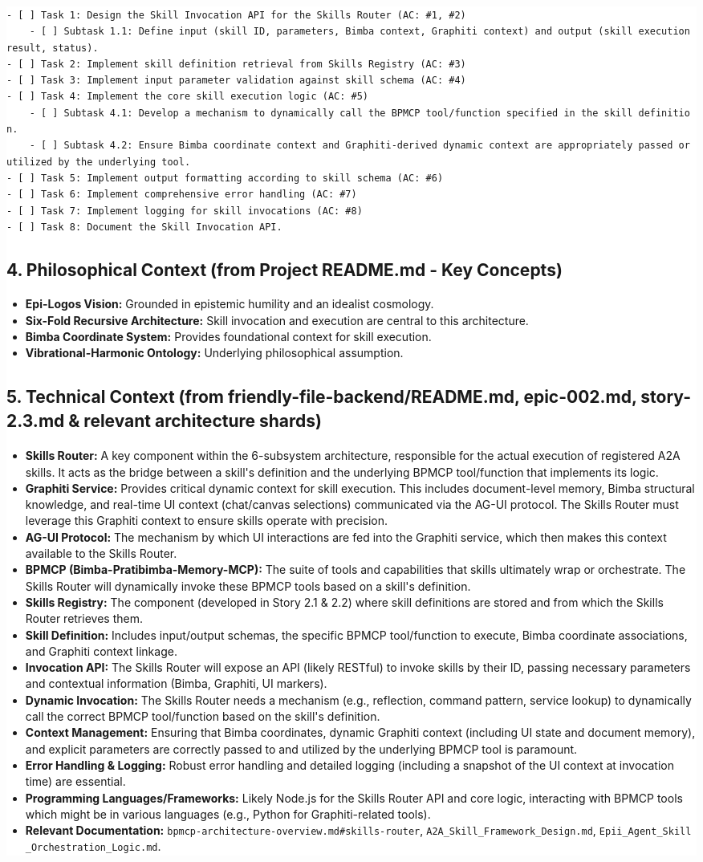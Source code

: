 ```
- [ ] Task 1: Design the Skill Invocation API for the Skills Router (AC: #1, #2)
    - [ ] Subtask 1.1: Define input (skill ID, parameters, Bimba context, Graphiti context) and output (skill execution result, status).
- [ ] Task 2: Implement skill definition retrieval from Skills Registry (AC: #3)
- [ ] Task 3: Implement input parameter validation against skill schema (AC: #4)
- [ ] Task 4: Implement the core skill execution logic (AC: #5)
    - [ ] Subtask 4.1: Develop a mechanism to dynamically call the BPMCP tool/function specified in the skill definition.
    - [ ] Subtask 4.2: Ensure Bimba coordinate context and Graphiti-derived dynamic context are appropriately passed or utilized by the underlying tool.
- [ ] Task 5: Implement output formatting according to skill schema (AC: #6)
- [ ] Task 6: Implement comprehensive error handling (AC: #7)
- [ ] Task 7: Implement logging for skill invocations (AC: #8)
- [ ] Task 8: Document the Skill Invocation API.
```

## 4. Philosophical Context (from Project README.md - Key Concepts)

*   **Epi-Logos Vision:** Grounded in epistemic humility and an idealist cosmology.
*   **Six-Fold Recursive Architecture:** Skill invocation and execution are central to this architecture.
*   **Bimba Coordinate System:** Provides foundational context for skill execution.
*   **Vibrational-Harmonic Ontology:** Underlying philosophical assumption.

## 5. Technical Context (from friendly-file-backend/README.md, epic-002.md, story-2.3.md & relevant architecture shards)

*   **Skills Router:** A key component within the 6-subsystem architecture, responsible for the actual execution of registered A2A skills. It acts as the bridge between a skill's definition and the underlying BPMCP tool/function that implements its logic.
*   **Graphiti Service:** Provides critical dynamic context for skill execution. This includes document-level memory, Bimba structural knowledge, and real-time UI context (chat/canvas selections) communicated via the AG-UI protocol. The Skills Router must leverage this Graphiti context to ensure skills operate with precision.
*   **AG-UI Protocol:** The mechanism by which UI interactions are fed into the Graphiti service, which then makes this context available to the Skills Router.
*   **BPMCP (Bimba-Pratibimba-Memory-MCP):** The suite of tools and capabilities that skills ultimately wrap or orchestrate. The Skills Router will dynamically invoke these BPMCP tools based on a skill's definition.
*   **Skills Registry:** The component (developed in Story 2.1 & 2.2) where skill definitions are stored and from which the Skills Router retrieves them.
*   **Skill Definition:** Includes input/output schemas, the specific BPMCP tool/function to execute, Bimba coordinate associations, and Graphiti context linkage.
*   **Invocation API:** The Skills Router will expose an API (likely RESTful) to invoke skills by their ID, passing necessary parameters and contextual information (Bimba, Graphiti, UI markers).
*   **Dynamic Invocation:** The Skills Router needs a mechanism (e.g., reflection, command pattern, service lookup) to dynamically call the correct BPMCP tool/function based on the skill's definition.
*   **Context Management:** Ensuring that Bimba coordinates, dynamic Graphiti context (including UI state and document memory), and explicit parameters are correctly passed to and utilized by the underlying BPMCP tool is paramount.
*   **Error Handling & Logging:** Robust error handling and detailed logging (including a snapshot of the UI context at invocation time) are essential.
*   **Programming Languages/Frameworks:** Likely Node.js for the Skills Router API and core logic, interacting with BPMCP tools which might be in various languages (e.g., Python for Graphiti-related tools).
*   **Relevant Documentation:** `bpmcp-architecture-overview.md#skills-router`, `A2A_Skill_Framework_Design.md`, `Epii_Agent_Skill_Orchestration_Logic.md`.
